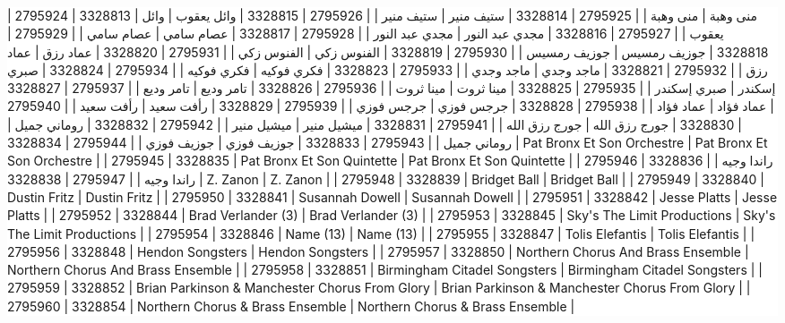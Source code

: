 | 2795924 | 3328813 | منى وهبة | منى وهبة |
| 2795925 | 3328814 | ستيف منير | ستيف منير |
| 2795926 | 3328815 | وائل يعقوب | وائل يعقوب |
| 2795927 | 3328816 | مجدي عبد النور | مجدي عبد النور |
| 2795928 | 3328817 | عصام سامي | عصام سامي |
| 2795929 | 3328818 | جوزيف رمسيس | جوزيف رمسيس |
| 2795930 | 3328819 | الفنوس زكي | الفنوس زكي |
| 2795931 | 3328820 | عماد رزق | عماد رزق |
| 2795932 | 3328821 | ماجد وجدي | ماجد وجدي |
| 2795933 | 3328823 | فكري فوكيه | فكري فوكيه |
| 2795934 | 3328824 | صبري إسكندر | صبري إسكندر |
| 2795935 | 3328825 | مينا ثروت | مينا ثروت |
| 2795936 | 3328826 | تامر وديع | تامر وديع |
| 2795937 | 3328827 | عماد فؤاد | عماد فؤاد |
| 2795938 | 3328828 | جرجس فوزي | جرجس فوزي |
| 2795939 | 3328829 | رأفت سعيد | رأفت سعيد |
| 2795940 | 3328830 | جورج رزق الله | جورج رزق الله |
| 2795941 | 3328831 | ميشيل منير | ميشيل منير |
| 2795942 | 3328832 | روماني جميل | روماني جميل |
| 2795943 | 3328833 | جوزيف فوزي | جوزيف فوزي |
| 2795944 | 3328834 | Pat Bronx Et Son Orchestre | Pat Bronx Et Son Orchestre |
| 2795945 | 3328835 | Pat Bronx Et Son Quintette | Pat Bronx Et Son Quintette |
| 2795946 | 3328836 | راندا وجيه | راندا وجيه |
| 2795947 | 3328838 | Z. Zanon | Z. Zanon |
| 2795948 | 3328839 | Bridget Ball | Bridget Ball |
| 2795949 | 3328840 | Dustin Fritz | Dustin Fritz |
| 2795950 | 3328841 | Susannah Dowell | Susannah Dowell |
| 2795951 | 3328842 | Jesse Platts | Jesse Platts |
| 2795952 | 3328844 | Brad Verlander (3) | Brad Verlander (3) |
| 2795953 | 3328845 | Sky's The Limit Productions | Sky's The Limit Productions |
| 2795954 | 3328846 | Name (13) | Name (13) |
| 2795955 | 3328847 | Tolis Elefantis | Tolis Elefantis |
| 2795956 | 3328848 | Hendon Songsters | Hendon Songsters |
| 2795957 | 3328850 | Northern Chorus And Brass Ensemble | Northern Chorus And Brass Ensemble |
| 2795958 | 3328851 | Birmingham Citadel Songsters | Birmingham Citadel Songsters |
| 2795959 | 3328852 | Brian Parkinson & Manchester Chorus From Glory | Brian Parkinson & Manchester Chorus From Glory |
| 2795960 | 3328854 | Northern Chorus & Brass Ensemble | Northern Chorus & Brass Ensemble |